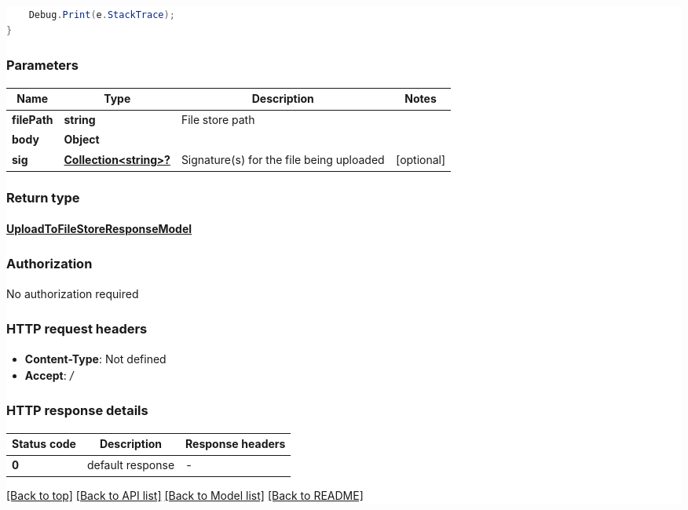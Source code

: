 ```csharp
    Debug.Print(e.StackTrace);
}
```

### Parameters

| Name | Type | Description | Notes |
|------|------|-------------|-------|
| **filePath** | **string** | File store path |  |
| **body** | **Object** |  |  |
| **sig** | [**Collection&lt;string&gt;?**](string.md) | Signature(s) for the file being uploaded | [optional]  |

### Return type

[**UploadToFileStoreResponseModel**](UploadToFileStoreResponseModel.md)

### Authorization

No authorization required

### HTTP request headers

 - **Content-Type**: Not defined
 - **Accept**: */*


### HTTP response details
| Status code | Description | Response headers |
|-------------|-------------|------------------|
| **0** | default response |  -  |

[[Back to top]](#) [[Back to API list]](../README.md#documentation-for-api-endpoints) [[Back to Model list]](../README.md#documentation-for-models) [[Back to README]](../README.md)

